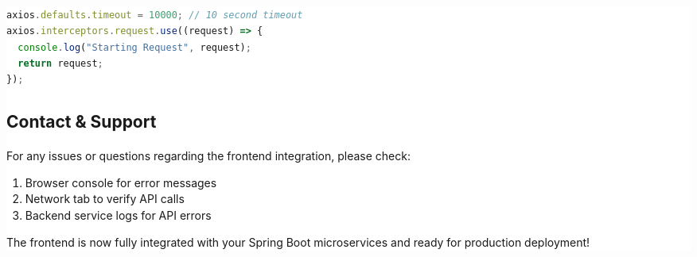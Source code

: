 ```javascript
axios.defaults.timeout = 10000; // 10 second timeout
axios.interceptors.request.use((request) => {
  console.log("Starting Request", request);
  return request;
});
```

## Contact & Support

For any issues or questions regarding the frontend integration, please check:

1. Browser console for error messages
2. Network tab to verify API calls
3. Backend service logs for API errors

The frontend is now fully integrated with your Spring Boot microservices and ready for production deployment!
